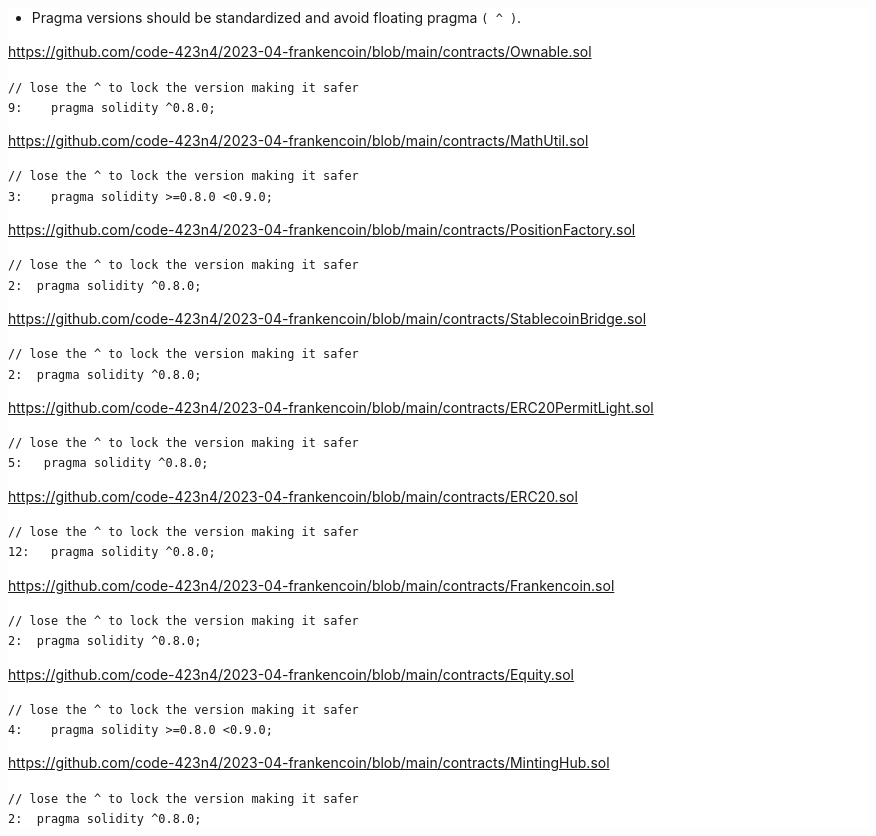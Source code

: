 - Pragma versions should be standardized and avoid floating pragma `( ^ )`.

https://github.com/code-423n4/2023-04-frankencoin/blob/main/contracts/Ownable.sol

```solidity
// lose the ^ to lock the version making it safer
9:    pragma solidity ^0.8.0;
```

https://github.com/code-423n4/2023-04-frankencoin/blob/main/contracts/MathUtil.sol

```solidity
// lose the ^ to lock the version making it safer
3:    pragma solidity >=0.8.0 <0.9.0;
```

https://github.com/code-423n4/2023-04-frankencoin/blob/main/contracts/PositionFactory.sol

```solidity
// lose the ^ to lock the version making it safer
2:  pragma solidity ^0.8.0;
```

https://github.com/code-423n4/2023-04-frankencoin/blob/main/contracts/StablecoinBridge.sol

```solidity
// lose the ^ to lock the version making it safer
2:  pragma solidity ^0.8.0;
```

https://github.com/code-423n4/2023-04-frankencoin/blob/main/contracts/ERC20PermitLight.sol

```solidity
// lose the ^ to lock the version making it safer
5:   pragma solidity ^0.8.0;
```

https://github.com/code-423n4/2023-04-frankencoin/blob/main/contracts/ERC20.sol

```solidity
// lose the ^ to lock the version making it safer
12:   pragma solidity ^0.8.0;
```

https://github.com/code-423n4/2023-04-frankencoin/blob/main/contracts/Frankencoin.sol

```solidity
// lose the ^ to lock the version making it safer
2:  pragma solidity ^0.8.0;
```

https://github.com/code-423n4/2023-04-frankencoin/blob/main/contracts/Equity.sol

```solidity
// lose the ^ to lock the version making it safer
4:    pragma solidity >=0.8.0 <0.9.0;
```

https://github.com/code-423n4/2023-04-frankencoin/blob/main/contracts/MintingHub.sol

```solidity
// lose the ^ to lock the version making it safer
2:  pragma solidity ^0.8.0;
```
